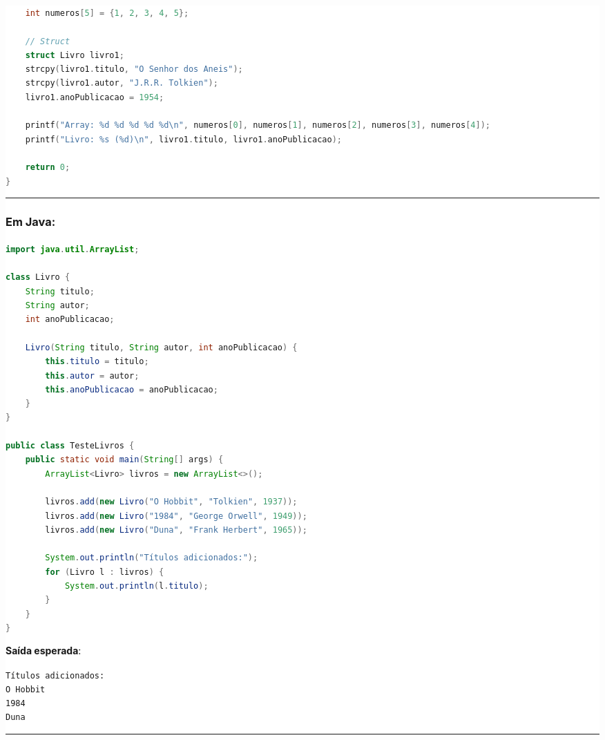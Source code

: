 ```c
    int numeros[5] = {1, 2, 3, 4, 5};

    // Struct
    struct Livro livro1;
    strcpy(livro1.titulo, "O Senhor dos Aneis");
    strcpy(livro1.autor, "J.R.R. Tolkien");
    livro1.anoPublicacao = 1954;

    printf("Array: %d %d %d %d %d\n", numeros[0], numeros[1], numeros[2], numeros[3], numeros[4]);
    printf("Livro: %s (%d)\n", livro1.titulo, livro1.anoPublicacao);

    return 0;
}
```

---

###  Em Java:
```java
import java.util.ArrayList;

class Livro {
    String titulo;
    String autor;
    int anoPublicacao;

    Livro(String titulo, String autor, int anoPublicacao) {
        this.titulo = titulo;
        this.autor = autor;
        this.anoPublicacao = anoPublicacao;
    }
}

public class TesteLivros {
    public static void main(String[] args) {
        ArrayList<Livro> livros = new ArrayList<>();

        livros.add(new Livro("O Hobbit", "Tolkien", 1937));
        livros.add(new Livro("1984", "George Orwell", 1949));
        livros.add(new Livro("Duna", "Frank Herbert", 1965));

        System.out.println("Títulos adicionados:");
        for (Livro l : livros) {
            System.out.println(l.titulo);
        }
    }
}
```

 **Saída esperada**:
```
Títulos adicionados:
O Hobbit
1984
Duna
```

---